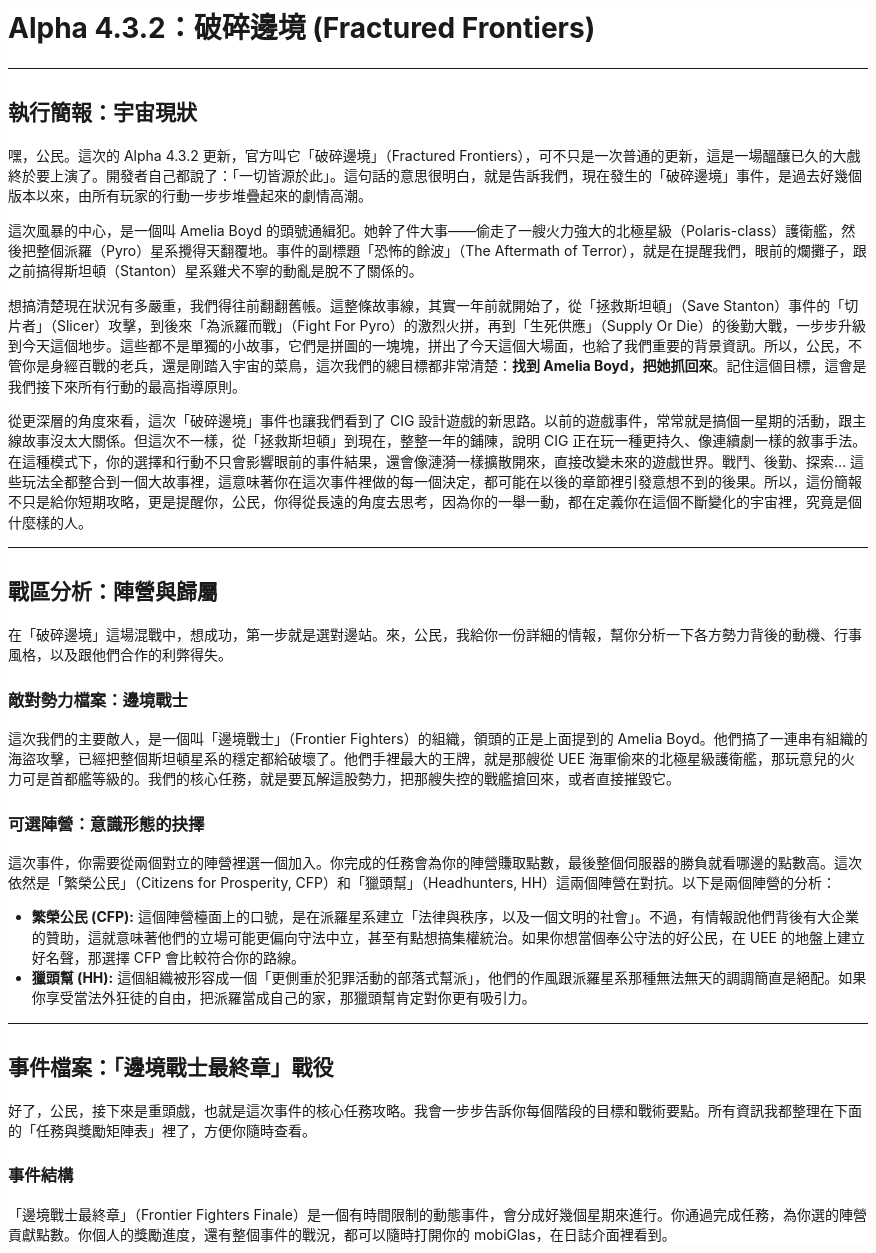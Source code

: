 # Alpha 4.3.2：破碎邊境 (Fractured Frontiers)

---

## 執行簡報：宇宙現狀

嘿，公民。這次的 Alpha 4.3.2 更新，官方叫它「破碎邊境」（Fractured Frontiers），可不只是一次普通的更新，這是一場醞釀已久的大戲終於要上演了。開發者自己都說了：「一切皆源於此」。這句話的意思很明白，就是告訴我們，現在發生的「破碎邊境」事件，是過去好幾個版本以來，由所有玩家的行動一步步堆疊起來的劇情高潮。

這次風暴的中心，是一個叫 Amelia Boyd 的頭號通緝犯。她幹了件大事——偷走了一艘火力強大的北極星級（Polaris-class）護衛艦，然後把整個派羅（Pyro）星系攪得天翻覆地。事件的副標題「恐怖的餘波」（The Aftermath of Terror），就是在提醒我們，眼前的爛攤子，跟之前搞得斯坦頓（Stanton）星系雞犬不寧的動亂是脫不了關係的。

想搞清楚現在狀況有多嚴重，我們得往前翻翻舊帳。這整條故事線，其實一年前就開始了，從「拯救斯坦頓」（Save Stanton）事件的「切片者」（Slicer）攻擊，到後來「為派羅而戰」（Fight For Pyro）的激烈火拼，再到「生死供應」（Supply Or Die）的後勤大戰，一步步升級到今天這個地步。這些都不是單獨的小故事，它們是拼圖的一塊塊，拼出了今天這個大場面，也給了我們重要的背景資訊。所以，公民，不管你是身經百戰的老兵，還是剛踏入宇宙的菜鳥，這次我們的總目標都非常清楚：**找到 Amelia Boyd，把她抓回來**。記住這個目標，這會是我們接下來所有行動的最高指導原則。

從更深層的角度來看，這次「破碎邊境」事件也讓我們看到了 CIG 設計遊戲的新思路。以前的遊戲事件，常常就是搞個一星期的活動，跟主線故事沒太大關係。但這次不一樣，從「拯救斯坦頓」到現在，整整一年的鋪陳，說明 CIG 正在玩一種更持久、像連續劇一樣的敘事手法。在這種模式下，你的選擇和行動不只會影響眼前的事件結果，還會像漣漪一樣擴散開來，直接改變未來的遊戲世界。戰鬥、後勤、探索… 這些玩法全都整合到一個大故事裡，這意味著你在這次事件裡做的每一個決定，都可能在以後的章節裡引發意想不到的後果。所以，這份簡報不只是給你短期攻略，更是提醒你，公民，你得從長遠的角度去思考，因為你的一舉一動，都在定義你在這個不斷變化的宇宙裡，究竟是個什麼樣的人。

---

## 戰區分析：陣營與歸屬

在「破碎邊境」這場混戰中，想成功，第一步就是選對邊站。來，公民，我給你一份詳細的情報，幫你分析一下各方勢力背後的動機、行事風格，以及跟他們合作的利弊得失。

### **敵對勢力檔案：邊境戰士**

這次我們的主要敵人，是一個叫「邊境戰士」（Frontier Fighters）的組織，領頭的正是上面提到的 Amelia Boyd。他們搞了一連串有組織的海盜攻擊，已經把整個斯坦頓星系的穩定都給破壞了。他們手裡最大的王牌，就是那艘從 UEE 海軍偷來的北極星級護衛艦，那玩意兒的火力可是首都艦等級的。我們的核心任務，就是要瓦解這股勢力，把那艘失控的戰艦搶回來，或者直接摧毀它。

### **可選陣營：意識形態的抉擇**

這次事件，你需要從兩個對立的陣營裡選一個加入。你完成的任務會為你的陣營賺取點數，最後整個伺服器的勝負就看哪邊的點數高。這次依然是「繁榮公民」（Citizens for Prosperity, CFP）和「獵頭幫」（Headhunters, HH）這兩個陣營在對抗。以下是兩個陣營的分析：

- **繁榮公民 (CFP):** 這個陣營檯面上的口號，是在派羅星系建立「法律與秩序，以及一個文明的社會」。不過，有情報說他們背後有大企業的贊助，這就意味著他們的立場可能更偏向守法中立，甚至有點想搞集權統治。如果你想當個奉公守法的好公民，在 UEE 的地盤上建立好名聲，那選擇 CFP 會比較符合你的路線。
- **獵頭幫 (HH):** 這個組織被形容成一個「更側重於犯罪活動的部落式幫派」，他們的作風跟派羅星系那種無法無天的調調簡直是絕配。如果你享受當法外狂徒的自由，把派羅當成自己的家，那獵頭幫肯定對你更有吸引力。

---

## 事件檔案：「邊境戰士最終章」戰役

好了，公民，接下來是重頭戲，也就是這次事件的核心任務攻略。我會一步步告訴你每個階段的目標和戰術要點。所有資訊我都整理在下面的「任務與獎勵矩陣表」裡了，方便你隨時查看。

### **事件結構**

「邊境戰士最終章」（Frontier Fighters Finale）是一個有時間限制的動態事件，會分成好幾個星期來進行。你通過完成任務，為你選的陣營貢獻點數。你個人的獎勵進度，還有整個事件的戰況，都可以隨時打開你的 mobiGlas，在日誌介面裡看到。
